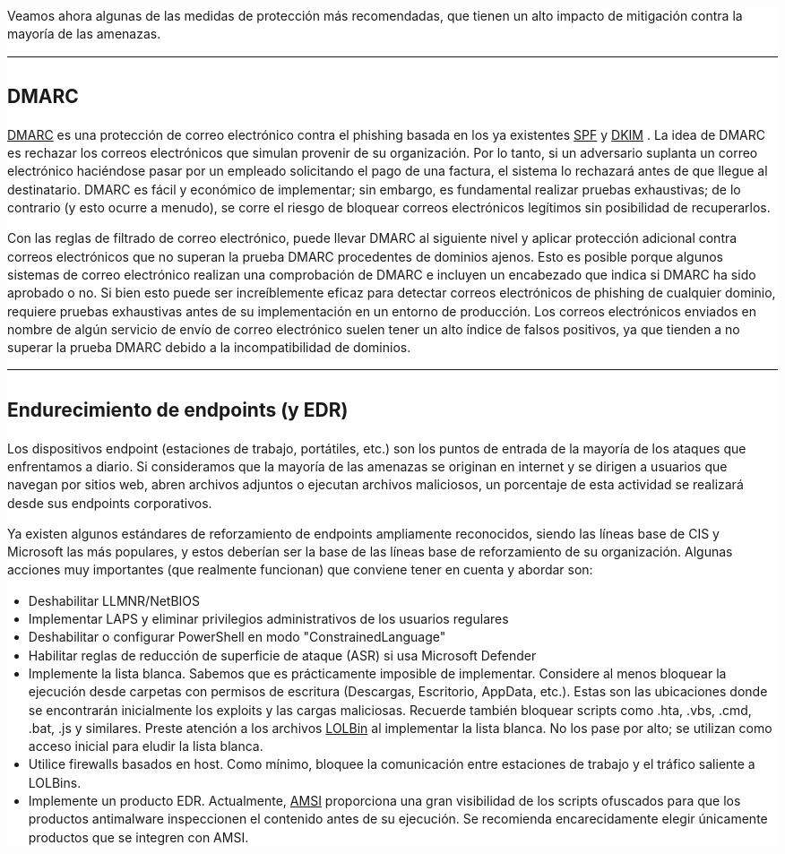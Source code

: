 Veamos ahora algunas de las medidas de protección más recomendadas, que tienen un alto impacto de mitigación contra la mayoría de las amenazas.

---

## DMARC

[DMARC](https://dmarcly.com/blog/how-to-implement-dmarc-dkim-spf-to-stop-email-spoofing-phishing-the-definitive-guide#what-is-dmarc) es una protección de correo electrónico contra el phishing basada en los ya existentes [SPF](https://dmarcly.com/blog/how-to-implement-dmarc-dkim-spf-to-stop-email-spoofing-phishing-the-definitive-guide#what-is-spf) y [DKIM](https://dmarcly.com/blog/how-to-implement-dmarc-dkim-spf-to-stop-email-spoofing-phishing-the-definitive-guide#what-is-dkim) . La idea de DMARC es rechazar los correos electrónicos que simulan provenir de su organización. Por lo tanto, si un adversario suplanta un correo electrónico haciéndose pasar por un empleado solicitando el pago de una factura, el sistema lo rechazará antes de que llegue al destinatario. DMARC es fácil y económico de implementar; sin embargo, es fundamental realizar pruebas exhaustivas; de lo contrario (y esto ocurre a menudo), se corre el riesgo de bloquear correos electrónicos legítimos sin posibilidad de recuperarlos.

Con las reglas de filtrado de correo electrónico, puede llevar DMARC al siguiente nivel y aplicar protección adicional contra correos electrónicos que no superan la prueba DMARC procedentes de dominios ajenos. Esto es posible porque algunos sistemas de correo electrónico realizan una comprobación de DMARC e incluyen un encabezado que indica si DMARC ha sido aprobado o no. Si bien esto puede ser increíblemente eficaz para detectar correos electrónicos de phishing de cualquier dominio, requiere pruebas exhaustivas antes de su implementación en un entorno de producción. Los correos electrónicos enviados en nombre de algún servicio de envío de correo electrónico suelen tener un alto índice de falsos positivos, ya que tienden a no superar la prueba DMARC debido a la incompatibilidad de dominios.

---

## Endurecimiento de endpoints (y EDR)

Los dispositivos endpoint (estaciones de trabajo, portátiles, etc.) son los puntos de entrada de la mayoría de los ataques que enfrentamos a diario. Si consideramos que la mayoría de las amenazas se originan en internet y se dirigen a usuarios que navegan por sitios web, abren archivos adjuntos o ejecutan archivos maliciosos, un porcentaje de esta actividad se realizará desde sus endpoints corporativos.

Ya existen algunos estándares de reforzamiento de endpoints ampliamente reconocidos, siendo las líneas base de CIS y Microsoft las más populares, y estos deberían ser la base de las líneas base de reforzamiento de su organización. Algunas acciones muy importantes (que realmente funcionan) que conviene tener en cuenta y abordar son:

- Deshabilitar LLMNR/NetBIOS
- Implementar LAPS y eliminar privilegios administrativos de los usuarios regulares
- Deshabilitar o configurar PowerShell en modo "ConstrainedLanguage"
- Habilitar reglas de reducción de superficie de ataque (ASR) si usa Microsoft Defender
- Implemente la lista blanca. Sabemos que es prácticamente imposible de implementar. Considere al menos bloquear la ejecución desde carpetas con permisos de escritura (Descargas, Escritorio, AppData, etc.). Estas son las ubicaciones donde se encontrarán inicialmente los exploits y las cargas maliciosas. Recuerde también bloquear scripts como .hta, .vbs, .cmd, .bat, .js y similares. Preste atención a los archivos [LOLBin](https://lolbas-project.github.io/) al implementar la lista blanca. No los pase por alto; se utilizan como acceso inicial para eludir la lista blanca.
- Utilice firewalls basados ​​en host. Como mínimo, bloquee la comunicación entre estaciones de trabajo y el tráfico saliente a LOLBins.
- Implemente un producto EDR. Actualmente, [AMSI](https://learn.microsoft.com/en-us/windows/win32/amsi/how-amsi-helps) proporciona una gran visibilidad de los scripts ofuscados para que los productos antimalware inspeccionen el contenido antes de su ejecución. Se recomienda encarecidamente elegir únicamente productos que se integren con AMSI.
